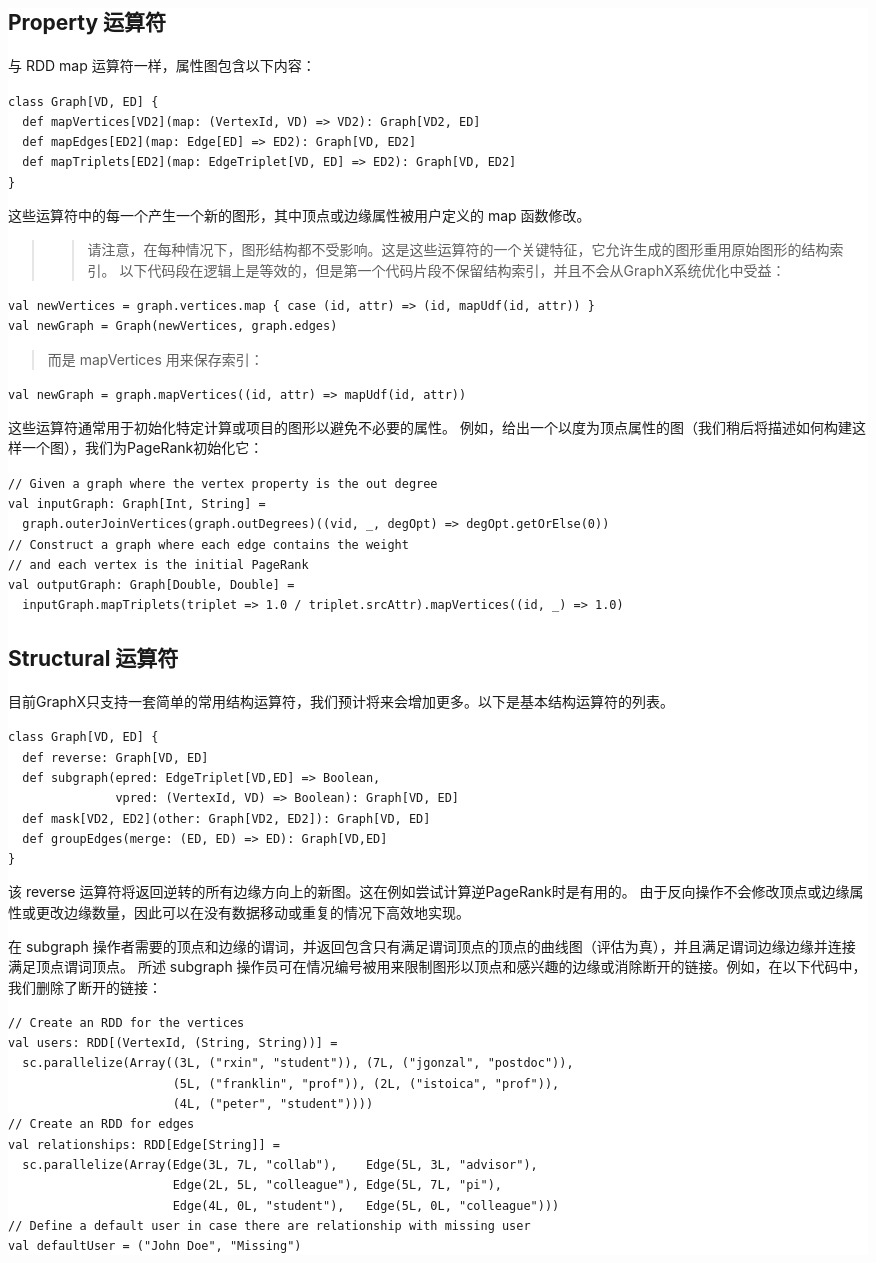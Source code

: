 ## Property 运算符
与 RDD map 运算符一样，属性图包含以下内容：
```
class Graph[VD, ED] {
  def mapVertices[VD2](map: (VertexId, VD) => VD2): Graph[VD2, ED]
  def mapEdges[ED2](map: Edge[ED] => ED2): Graph[VD, ED2]
  def mapTriplets[ED2](map: EdgeTriplet[VD, ED] => ED2): Graph[VD, ED2]
}
```
这些运算符中的每一个产生一个新的图形，其中顶点或边缘属性被用户定义的 map 函数修改。

>> 请注意，在每种情况下，图形结构都不受影响。这是这些运算符的一个关键特征，它允许生成的图形重用原始图形的结构索引。
以下代码段在逻辑上是等效的，但是第一个代码片段不保留结构索引，并且不会从GraphX系统优化中受益：
>>

```
val newVertices = graph.vertices.map { case (id, attr) => (id, mapUdf(id, attr)) }
val newGraph = Graph(newVertices, graph.edges)
```
> 而是 mapVertices 用来保存索引：
```
val newGraph = graph.mapVertices((id, attr) => mapUdf(id, attr))
```

这些运算符通常用于初始化特定计算或项目的图形以避免不必要的属性。
例如，给出一个以度为顶点属性的图（我们稍后将描述如何构建这样一个图），我们为PageRank初始化它：
```
// Given a graph where the vertex property is the out degree
val inputGraph: Graph[Int, String] =
  graph.outerJoinVertices(graph.outDegrees)((vid, _, degOpt) => degOpt.getOrElse(0))
// Construct a graph where each edge contains the weight
// and each vertex is the initial PageRank
val outputGraph: Graph[Double, Double] =
  inputGraph.mapTriplets(triplet => 1.0 / triplet.srcAttr).mapVertices((id, _) => 1.0)
```

## Structural 运算符
目前GraphX只支持一套简单的常用结构运算符，我们预计将来会增加更多。以下是基本结构运算符的列表。
```
class Graph[VD, ED] {
  def reverse: Graph[VD, ED]
  def subgraph(epred: EdgeTriplet[VD,ED] => Boolean,
               vpred: (VertexId, VD) => Boolean): Graph[VD, ED]
  def mask[VD2, ED2](other: Graph[VD2, ED2]): Graph[VD, ED]
  def groupEdges(merge: (ED, ED) => ED): Graph[VD,ED]
}
```
该 reverse 运算符将返回逆转的所有边缘方向上的新图。这在例如尝试计算逆PageRank时是有用的。
由于反向操作不会修改顶点或边缘属性或更改边缘数量，因此可以在没有数据移动或重复的情况下高效地实现。

在 subgraph 操作者需要的顶点和边缘的谓词，并返回包含只有满足谓词顶点的顶点的曲线图（评估为真），并且满足谓词边缘边缘并连接满足顶点谓词顶点。
所述 subgraph 操作员可在情况编号被用来限制图形以顶点和感兴趣的边缘或消除断开的链接。例如，在以下代码中，我们删除了断开的链接：

```
// Create an RDD for the vertices
val users: RDD[(VertexId, (String, String))] =
  sc.parallelize(Array((3L, ("rxin", "student")), (7L, ("jgonzal", "postdoc")),
                       (5L, ("franklin", "prof")), (2L, ("istoica", "prof")),
                       (4L, ("peter", "student"))))
// Create an RDD for edges
val relationships: RDD[Edge[String]] =
  sc.parallelize(Array(Edge(3L, 7L, "collab"),    Edge(5L, 3L, "advisor"),
                       Edge(2L, 5L, "colleague"), Edge(5L, 7L, "pi"),
                       Edge(4L, 0L, "student"),   Edge(5L, 0L, "colleague")))
// Define a default user in case there are relationship with missing user
val defaultUser = ("John Doe", "Missing")
```